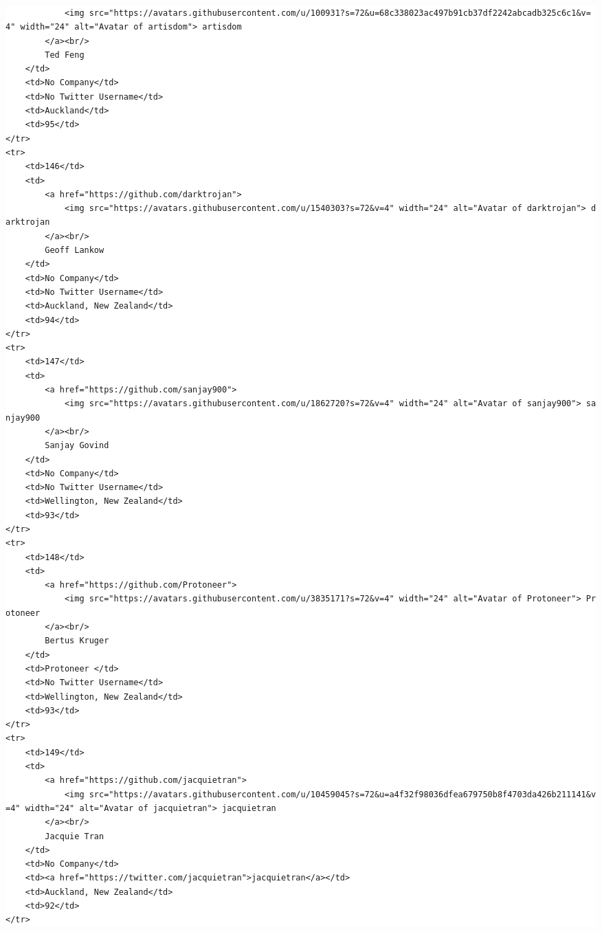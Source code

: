 				<img src="https://avatars.githubusercontent.com/u/100931?s=72&u=68c338023ac497b91cb37df2242abcadb325c6c1&v=4" width="24" alt="Avatar of artisdom"> artisdom
			</a><br/>
			Ted Feng
		</td>
		<td>No Company</td>
		<td>No Twitter Username</td>
		<td>Auckland</td>
		<td>95</td>
	</tr>
	<tr>
		<td>146</td>
		<td>
			<a href="https://github.com/darktrojan">
				<img src="https://avatars.githubusercontent.com/u/1540303?s=72&v=4" width="24" alt="Avatar of darktrojan"> darktrojan
			</a><br/>
			Geoff Lankow
		</td>
		<td>No Company</td>
		<td>No Twitter Username</td>
		<td>Auckland, New Zealand</td>
		<td>94</td>
	</tr>
	<tr>
		<td>147</td>
		<td>
			<a href="https://github.com/sanjay900">
				<img src="https://avatars.githubusercontent.com/u/1862720?s=72&v=4" width="24" alt="Avatar of sanjay900"> sanjay900
			</a><br/>
			Sanjay Govind
		</td>
		<td>No Company</td>
		<td>No Twitter Username</td>
		<td>Wellington, New Zealand</td>
		<td>93</td>
	</tr>
	<tr>
		<td>148</td>
		<td>
			<a href="https://github.com/Protoneer">
				<img src="https://avatars.githubusercontent.com/u/3835171?s=72&v=4" width="24" alt="Avatar of Protoneer"> Protoneer
			</a><br/>
			Bertus Kruger
		</td>
		<td>Protoneer </td>
		<td>No Twitter Username</td>
		<td>Wellington, New Zealand</td>
		<td>93</td>
	</tr>
	<tr>
		<td>149</td>
		<td>
			<a href="https://github.com/jacquietran">
				<img src="https://avatars.githubusercontent.com/u/10459045?s=72&u=a4f32f98036dfea679750b8f4703da426b211141&v=4" width="24" alt="Avatar of jacquietran"> jacquietran
			</a><br/>
			Jacquie Tran
		</td>
		<td>No Company</td>
		<td><a href="https://twitter.com/jacquietran">jacquietran</a></td>
		<td>Auckland, New Zealand</td>
		<td>92</td>
	</tr>
